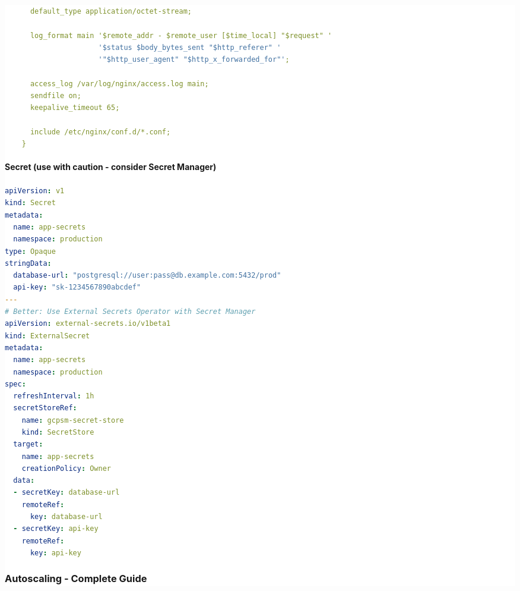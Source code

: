 ```yaml
      default_type application/octet-stream;

      log_format main '$remote_addr - $remote_user [$time_local] "$request" '
                      '$status $body_bytes_sent "$http_referer" '
                      '"$http_user_agent" "$http_x_forwarded_for"';

      access_log /var/log/nginx/access.log main;
      sendfile on;
      keepalive_timeout 65;

      include /etc/nginx/conf.d/*.conf;
    }
```

#### Secret (use with caution - consider Secret Manager)
```yaml
apiVersion: v1
kind: Secret
metadata:
  name: app-secrets
  namespace: production
type: Opaque
stringData:
  database-url: "postgresql://user:pass@db.example.com:5432/prod"
  api-key: "sk-1234567890abcdef"
---
# Better: Use External Secrets Operator with Secret Manager
apiVersion: external-secrets.io/v1beta1
kind: ExternalSecret
metadata:
  name: app-secrets
  namespace: production
spec:
  refreshInterval: 1h
  secretStoreRef:
    name: gcpsm-secret-store
    kind: SecretStore
  target:
    name: app-secrets
    creationPolicy: Owner
  data:
  - secretKey: database-url
    remoteRef:
      key: database-url
  - secretKey: api-key
    remoteRef:
      key: api-key
```

### Autoscaling - Complete Guide
